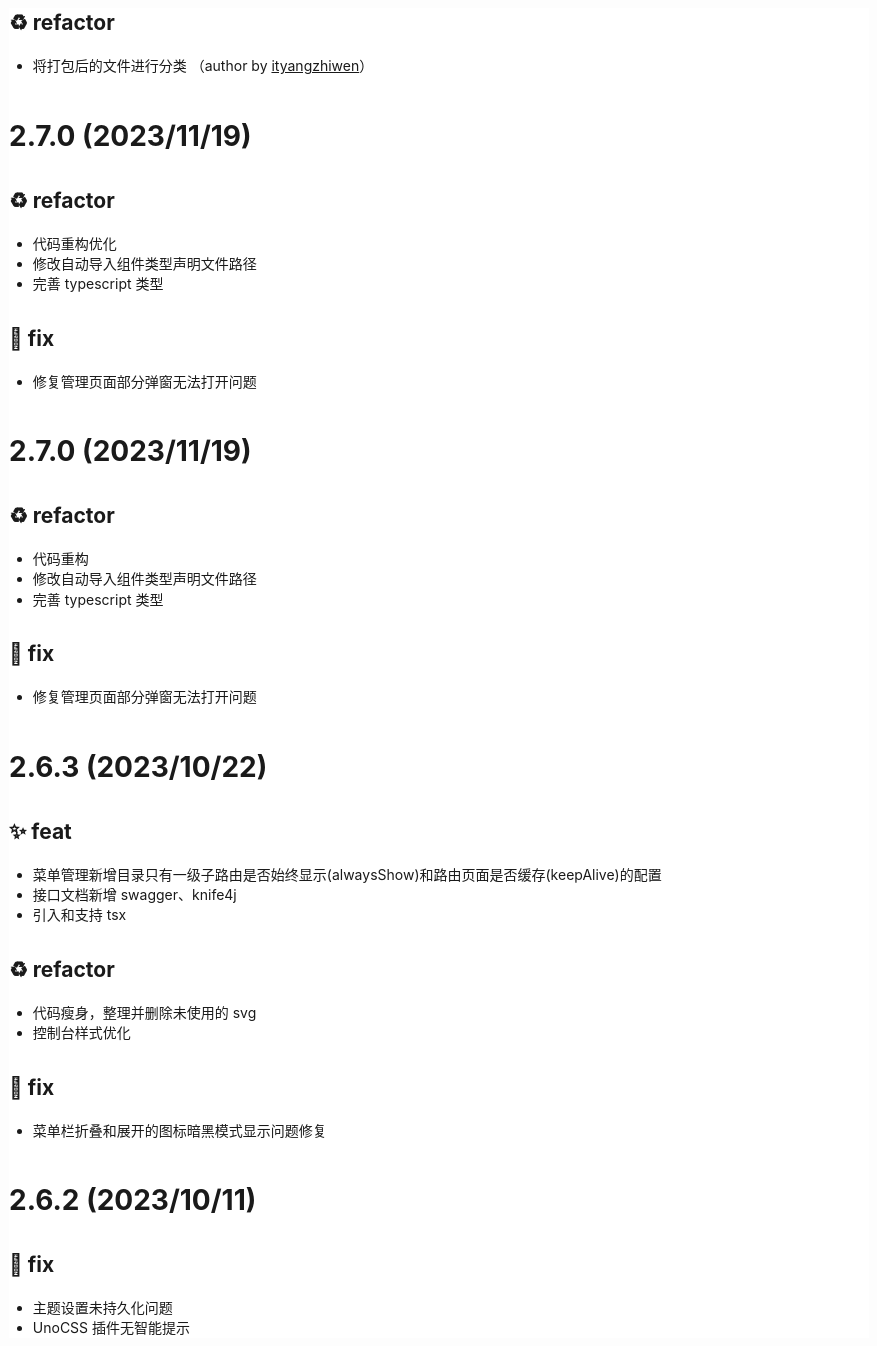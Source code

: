 ## ♻️ refactor
- 将打包后的文件进行分类 （author by [ityangzhiwen](https://gitee.com/ityangzhiwen)）

# 2.7.0 (2023/11/19)

## ♻️ refactor
- 代码重构优化
- 修改自动导入组件类型声明文件路径
- 完善 typescript 类型

## 🐛 fix
- 修复管理页面部分弹窗无法打开问题


# 2.7.0 (2023/11/19)

## ♻️ refactor
- 代码重构
- 修改自动导入组件类型声明文件路径
- 完善 typescript 类型

## 🐛 fix
- 修复管理页面部分弹窗无法打开问题


# 2.6.3 (2023/10/22)

## ✨ feat
- 菜单管理新增目录只有一级子路由是否始终显示(alwaysShow)和路由页面是否缓存(keepAlive)的配置
- 接口文档新增 swagger、knife4j
- 引入和支持 tsx 

## ♻️ refactor
- 代码瘦身，整理并删除未使用的 svg
- 控制台样式优化

## 🐛 fix
- 菜单栏折叠和展开的图标暗黑模式显示问题修复


# 2.6.2 (2023/10/11)

## 🐛 fix
- 主题设置未持久化问题
- UnoCSS 插件无智能提示

